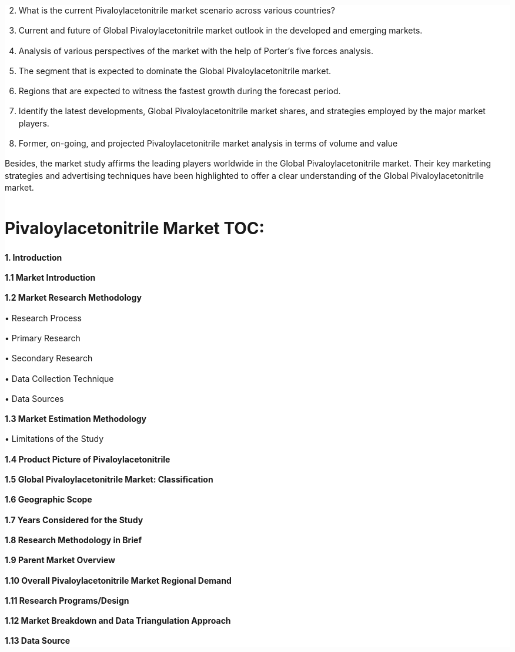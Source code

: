 2. What is the current Pivaloylacetonitrile market scenario across various countries?

3. Current and future of Global Pivaloylacetonitrile market outlook in the developed and emerging markets.

4. Analysis of various perspectives of the market with the help of Porter’s five forces analysis.

5. The segment that is expected to dominate the Global Pivaloylacetonitrile market.

6. Regions that are expected to witness the fastest growth during the forecast period.

7. Identify the latest developments, Global Pivaloylacetonitrile market shares, and strategies employed by the major market players.

8. Former, on-going, and projected Pivaloylacetonitrile market analysis in terms of volume and value

Besides, the market study affirms the leading players worldwide in the Global Pivaloylacetonitrile market. Their key marketing strategies and advertising techniques have been highlighted to offer a clear understanding of the Global Pivaloylacetonitrile market.

# <strong>Pivaloylacetonitrile Market TOC:</strong>

<strong>1. Introduction</strong>

<strong>1.1 Market Introduction</strong>

<strong>1.2 Market Research Methodology</strong>

• Research Process

• Primary Research

• Secondary Research

• Data Collection Technique

• Data Sources

<strong>1.3 Market Estimation Methodology</strong>

• Limitations of the Study

<strong>1.4 Product Picture of Pivaloylacetonitrile</strong>

<strong>1.5 Global Pivaloylacetonitrile Market: Classification</strong>

<strong>1.6 Geographic Scope</strong>

<strong>1.7 Years Considered for the Study</strong>

<strong>1.8 Research Methodology in Brief</strong>

<strong>1.9 Parent Market Overview</strong>

<strong>1.10 Overall Pivaloylacetonitrile Market Regional Demand</strong>

<strong>1.11 Research Programs/Design</strong>

<strong>1.12 Market Breakdown and Data Triangulation Approach</strong>

<strong>1.13 Data Source</strong>
